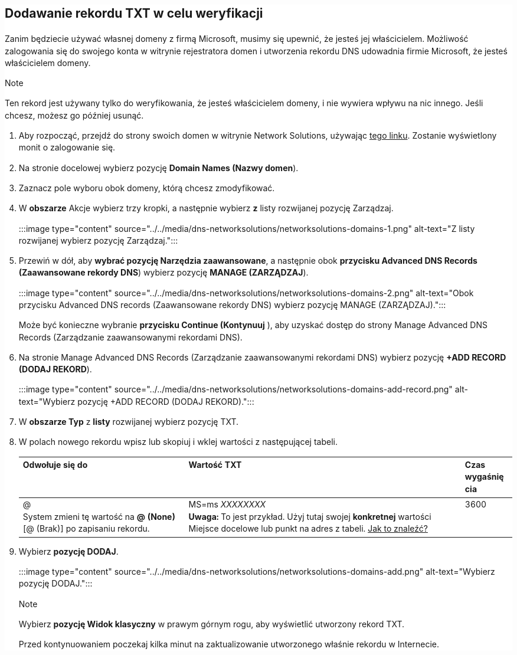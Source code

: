 ## <a name="add-a-txt-record-for-verification"></a>Dodawanie rekordu TXT w celu weryfikacji

Zanim będziecie używać własnej domeny z firmą Microsoft, musimy się upewnić, że jesteś jej właścicielem. Możliwość zalogowania się do swojego konta w witrynie rejestratora domen i utworzenia rekordu DNS udowadnia firmie Microsoft, że jesteś właścicielem domeny.
  
> [!NOTE]
> Ten rekord jest używany tylko do weryfikowania, że jesteś właścicielem domeny, i nie wywiera wpływu na nic innego. Jeśli chcesz, możesz go później usunąć. 
  
1. Aby rozpocząć, przejdź do strony swoich domen w witrynie Network Solutions, używając [tego linku](https://www.networksolutions.com/manage-it). Zostanie wyświetlony monit o zalogowanie się.
  
1. Na stronie docelowej wybierz pozycję **Domain Names (Nazwy domen**).

1. Zaznacz pole wyboru obok domeny, którą chcesz zmodyfikować.
  
1. W **obszarze** Akcje wybierz trzy kropki, a następnie wybierz **z** listy rozwijanej pozycję Zarządzaj.

    :::image type="content" source="../../media/dns-networksolutions/networksolutions-domains-1.png" alt-text="Z listy rozwijanej wybierz pozycję Zarządzaj.":::
  
1. Przewiń w dół, aby **wybrać pozycję Narzędzia zaawansowane**, a następnie obok **przycisku Advanced DNS Records (Zaawansowane rekordy DNS**) wybierz pozycję **MANAGE (ZARZĄDZAJ**).

    :::image type="content" source="../../media/dns-networksolutions/networksolutions-domains-2.png" alt-text="Obok przycisku Advanced DNS records (Zaawansowane rekordy DNS) wybierz pozycję MANAGE (ZARZĄDZAJ).":::

    Może być konieczne wybranie **przycisku Continue (Kontynuuj** ), aby uzyskać dostęp do strony Manage Advanced DNS Records (Zarządzanie zaawansowanymi rekordami DNS).
  
1. Na stronie Manage Advanced DNS Records (Zarządzanie zaawansowanymi rekordami DNS) wybierz pozycję **+ADD RECORD (DODAJ REKORD**).

    :::image type="content" source="../../media/dns-networksolutions/networksolutions-domains-add-record.png" alt-text="Wybierz pozycję +ADD RECORD (DODAJ REKORD).":::

1. W **obszarze Typ** z **listy** rozwijanej wybierz pozycję TXT.
  
1. W polach nowego rekordu wpisz lub skopiuj i wklej wartości z następującej tabeli.
    
    | Odwołuje się do | Wartość TXT | Czas wygaśnięcia |
    |:-----|:-----|:-----|
    |@  <br/> System zmieni tę wartość na **@ (None)** [@ (Brak)] po zapisaniu rekordu.  |MS=ms *XXXXXXXX*  <br/> **Uwaga:** To jest przykład. Użyj tutaj swojej **konkretnej** wartości Miejsce docelowe lub punkt na adres z tabeli.  [Jak to znaleźć?](../get-help-with-domains/information-for-dns-records.md) |3600  <br/>    | 

1. Wybierz **pozycję DODAJ**.

    :::image type="content" source="../../media/dns-networksolutions/networksolutions-domains-add.png" alt-text="Wybierz pozycję DODAJ.":::

    > [!NOTE]
    > Wybierz **pozycję Widok klasyczny** w prawym górnym rogu, aby wyświetlić utworzony rekord TXT.   
  
    Przed kontynuowaniem poczekaj kilka minut na zaktualizowanie utworzonego właśnie rekordu w Internecie.
